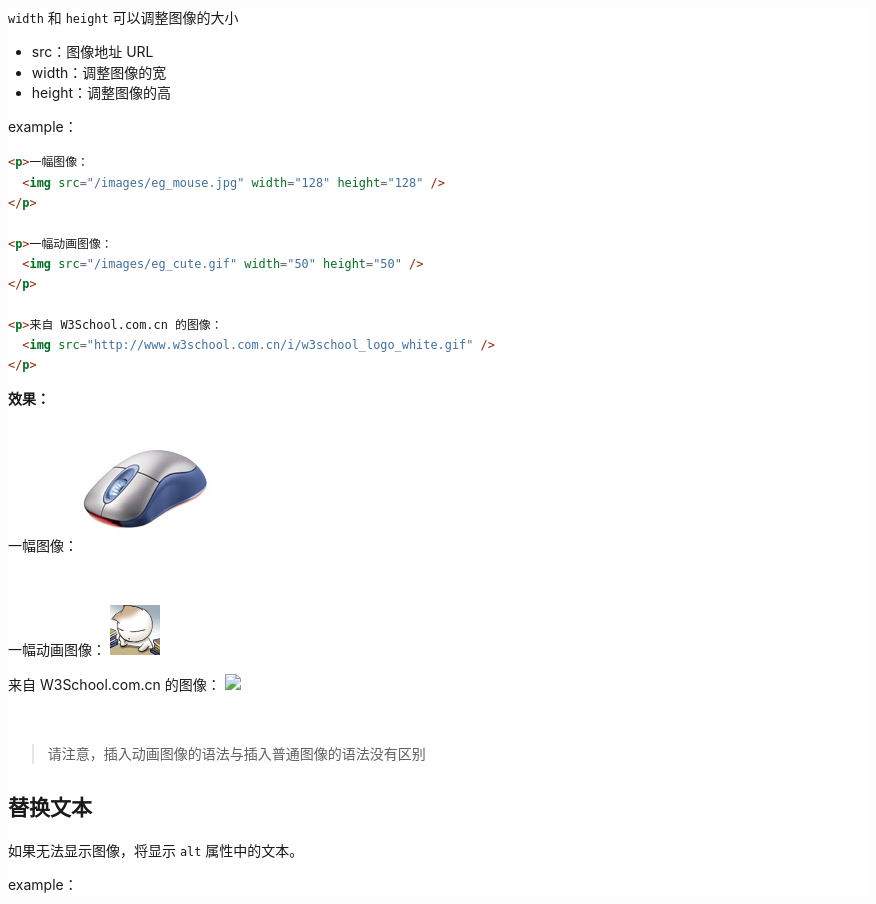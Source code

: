 `width` 和 `height` 可以调整图像的大小

- src：图像地址 URL
- width：调整图像的宽
- height：调整图像的高

example：

```html
<p>一幅图像：
  <img src="/images/eg_mouse.jpg" width="128" height="128" />
</p>
​
<p>一幅动画图像：
  <img src="/images/eg_cute.gif" width="50" height="50" />
</p>

<p>来自 W3School.com.cn 的图像：
  <img src="http://www.w3school.com.cn/i/w3school_logo_white.gif" />
</p>
```

**效果：**

<p>一幅图像：
  <img src="images/eg_mouse.jpg" width="128" height="128" />
</p>
​
<p>一幅动画图像：
  <img src="images/eg_cute.gif" width="50" height="50" />
</p>

<p>来自 W3School.com.cn 的图像：
  <img src="http://www.w3school.com.cn/i/w3school_logo_white.gif" />
</p>
​

> 请注意，插入动画图像的语法与插入普通图像的语法没有区别

## 替换文本

如果无法显示图像，将显示 `alt` 属性中的文本。

example：
